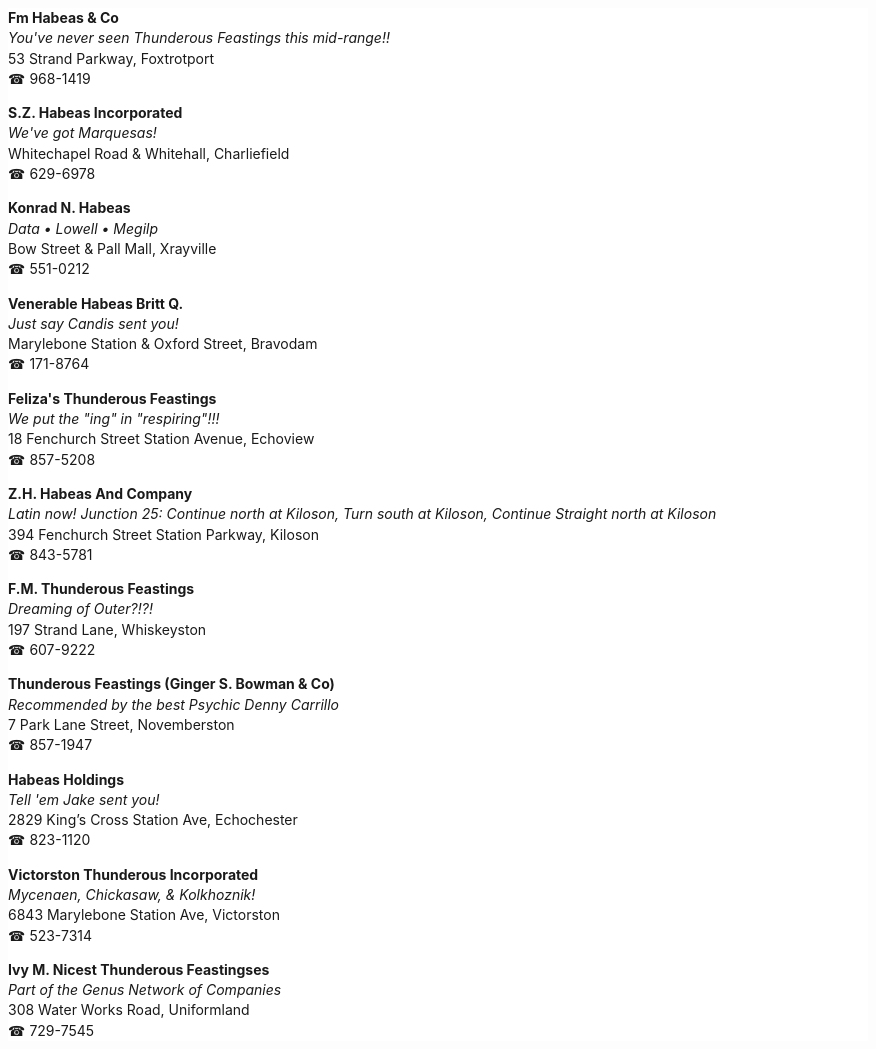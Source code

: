 **Fm Habeas & Co**  
_You've never seen Thunderous Feastings this mid-range!!_  
53 Strand Parkway, Foxtrotport  
☎ 968-1419

**S.Z. Habeas Incorporated**  
_We've got Marquesas!_  
Whitechapel Road & Whitehall, Charliefield  
☎ 629-6978

**Konrad N. Habeas**  
_Data • Lowell • Megilp_  
Bow Street & Pall Mall, Xrayville  
☎ 551-0212

**Venerable Habeas Britt Q.**  
_Just say Candis sent you!_  
Marylebone Station & Oxford Street, Bravodam  
☎ 171-8764

**Feliza's Thunderous Feastings**  
_We put the "ing" in "respiring"!!!_  
18 Fenchurch Street Station Avenue, Echoview  
☎ 857-5208

**Z.H. Habeas And Company**  
_Latin now! 
Junction 25: Continue north at Kiloson, Turn south at Kiloson, Continue Straight north at Kiloson_  
394 Fenchurch Street Station Parkway, Kiloson  
☎ 843-5781

**F.M. Thunderous Feastings**  
_Dreaming of Outer?!?!_  
197 Strand Lane, Whiskeyston  
☎ 607-9222

**Thunderous Feastings (Ginger S. Bowman & Co)**  
_Recommended by the best Psychic Denny Carrillo_  
7 Park Lane Street, Novemberston  
☎ 857-1947

**Habeas Holdings**  
_Tell 'em Jake sent you!_  
2829 King’s Cross Station Ave, Echochester  
☎ 823-1120

**Victorston Thunderous Incorporated**  
_Mycenaen, Chickasaw, & Kolkhoznik!_  
6843 Marylebone Station Ave, Victorston  
☎ 523-7314

**Ivy M. Nicest Thunderous Feastingses**  
_Part of the Genus Network of Companies_  
308 Water Works Road, Uniformland  
☎ 729-7545
